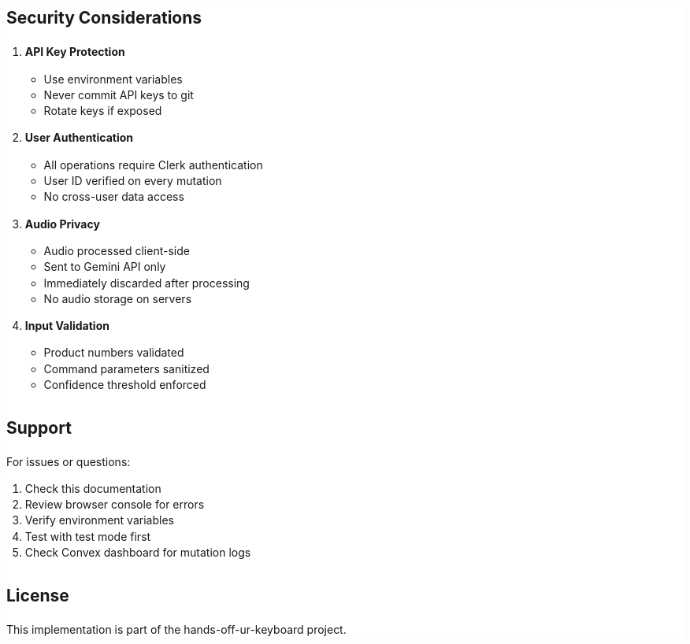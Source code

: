 ## Security Considerations

1. **API Key Protection**
   - Use environment variables
   - Never commit API keys to git
   - Rotate keys if exposed

2. **User Authentication**
   - All operations require Clerk authentication
   - User ID verified on every mutation
   - No cross-user data access

3. **Audio Privacy**
   - Audio processed client-side
   - Sent to Gemini API only
   - Immediately discarded after processing
   - No audio storage on servers

4. **Input Validation**
   - Product numbers validated
   - Command parameters sanitized
   - Confidence threshold enforced

## Support

For issues or questions:
1. Check this documentation
2. Review browser console for errors
3. Verify environment variables
4. Test with test mode first
5. Check Convex dashboard for mutation logs

## License

This implementation is part of the hands-off-ur-keyboard project.
